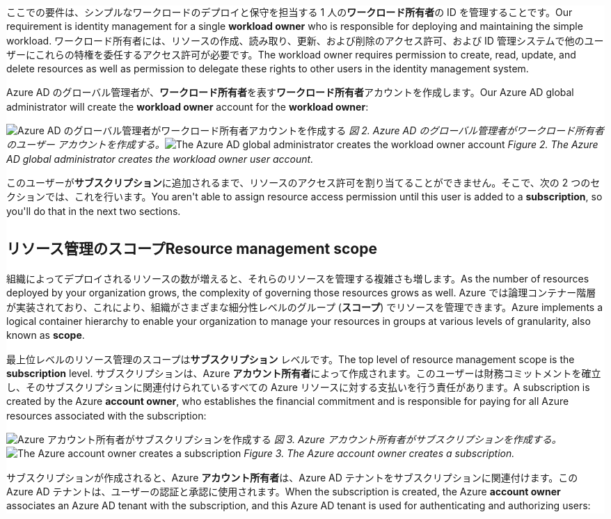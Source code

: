 <span data-ttu-id="d4028-124">ここでの要件は、シンプルなワークロードのデプロイと保守を担当する 1 人の**ワークロード所有者**の ID を管理することです。</span><span class="sxs-lookup"><span data-stu-id="d4028-124">Our requirement is identity management for a single **workload owner** who is responsible for deploying and maintaining the simple workload.</span></span> <span data-ttu-id="d4028-125">ワークロード所有者には、リソースの作成、読み取り、更新、および削除のアクセス許可、および ID 管理システムで他のユーザーにこれらの特権を委任するアクセス許可が必要です。</span><span class="sxs-lookup"><span data-stu-id="d4028-125">The workload owner requires permission to create, read, update, and delete resources as well as permission to delegate these rights to other users in the identity management system.</span></span>

<span data-ttu-id="d4028-126">Azure AD のグローバル管理者が、**ワークロード所有者**を表す**ワークロード所有者**アカウントを作成します。</span><span class="sxs-lookup"><span data-stu-id="d4028-126">Our Azure AD global administrator will create the **workload owner** account for the **workload owner**:</span></span>

<span data-ttu-id="d4028-127">![Azure AD のグローバル管理者がワークロード所有者アカウントを作成する](../../_images/governance-1-2.png)
*図 2. Azure AD のグローバル管理者がワークロード所有者のユーザー アカウントを作成する。*</span><span class="sxs-lookup"><span data-stu-id="d4028-127">![The Azure AD global administrator creates the workload owner account](../../_images/governance-1-2.png)
*Figure 2. The Azure AD global administrator creates the workload owner user account.*</span></span>

<span data-ttu-id="d4028-128">このユーザーが**サブスクリプション**に追加されるまで、リソースのアクセス許可を割り当てることができません。そこで、次の 2 つのセクションでは、これを行います。</span><span class="sxs-lookup"><span data-stu-id="d4028-128">You aren't able to assign resource access permission until this user is added to a **subscription**, so you'll do that in the next two sections.</span></span>

## <a name="resource-management-scope"></a><span data-ttu-id="d4028-129">リソース管理のスコープ</span><span class="sxs-lookup"><span data-stu-id="d4028-129">Resource management scope</span></span>

<span data-ttu-id="d4028-130">組織によってデプロイされるリソースの数が増えると、それらのリソースを管理する複雑さも増します。</span><span class="sxs-lookup"><span data-stu-id="d4028-130">As the number of resources deployed by your organization grows, the complexity of governing those resources grows as well.</span></span> <span data-ttu-id="d4028-131">Azure では論理コンテナー階層が実装されており、これにより、組織がさまざまな細分性レベルのグループ (**スコープ**) でリソースを管理できます。</span><span class="sxs-lookup"><span data-stu-id="d4028-131">Azure implements a logical container hierarchy to enable your organization to manage your resources in groups at various levels of granularity, also known as **scope**.</span></span>

<span data-ttu-id="d4028-132">最上位レベルのリソース管理のスコープは**サブスクリプション** レベルです。</span><span class="sxs-lookup"><span data-stu-id="d4028-132">The top level of resource management scope is the **subscription** level.</span></span> <span data-ttu-id="d4028-133">サブスクリプションは、Azure **アカウント所有者**によって作成されます。このユーザーは財務コミットメントを確立し、そのサブスクリプションに関連付けられているすべての Azure リソースに対する支払いを行う責任があります。</span><span class="sxs-lookup"><span data-stu-id="d4028-133">A subscription is created by the Azure **account owner**, who establishes the financial commitment and is responsible for paying for all Azure resources associated with the subscription:</span></span>

<span data-ttu-id="d4028-134">![Azure アカウント所有者がサブスクリプションを作成する](../../_images/governance-1-3.png)
*図 3. Azure アカウント所有者がサブスクリプションを作成する。*</span><span class="sxs-lookup"><span data-stu-id="d4028-134">![The Azure account owner creates a subscription](../../_images/governance-1-3.png)
*Figure 3. The Azure account owner creates a subscription.*</span></span>

<span data-ttu-id="d4028-135">サブスクリプションが作成されると、Azure **アカウント所有者**は、Azure AD テナントをサブスクリプションに関連付けます。この Azure AD テナントは、ユーザーの認証と承認に使用されます。</span><span class="sxs-lookup"><span data-stu-id="d4028-135">When the subscription is created, the Azure **account owner** associates an Azure AD tenant with the subscription, and this Azure AD tenant is used for authenticating and authorizing users:</span></span>
